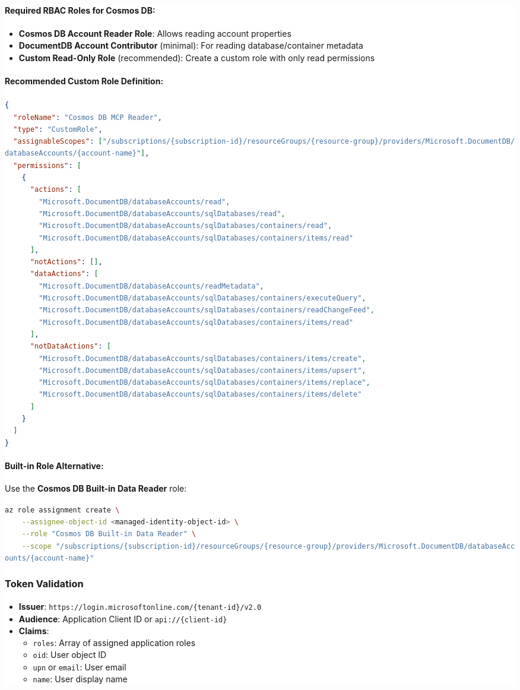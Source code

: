 #### Required RBAC Roles for Cosmos DB:
- **Cosmos DB Account Reader Role**: Allows reading account properties
- **DocumentDB Account Contributor** (minimal): For reading database/container metadata
- **Custom Read-Only Role** (recommended): Create a custom role with only read permissions

#### Recommended Custom Role Definition:
```json
{
  "roleName": "Cosmos DB MCP Reader",
  "type": "CustomRole",
  "assignableScopes": ["/subscriptions/{subscription-id}/resourceGroups/{resource-group}/providers/Microsoft.DocumentDB/databaseAccounts/{account-name}"],
  "permissions": [
    {
      "actions": [
        "Microsoft.DocumentDB/databaseAccounts/read",
        "Microsoft.DocumentDB/databaseAccounts/sqlDatabases/read",
        "Microsoft.DocumentDB/databaseAccounts/sqlDatabases/containers/read",
        "Microsoft.DocumentDB/databaseAccounts/sqlDatabases/containers/items/read"
      ],
      "notActions": [],
      "dataActions": [
        "Microsoft.DocumentDB/databaseAccounts/readMetadata",
        "Microsoft.DocumentDB/databaseAccounts/sqlDatabases/containers/executeQuery",
        "Microsoft.DocumentDB/databaseAccounts/sqlDatabases/containers/readChangeFeed",
        "Microsoft.DocumentDB/databaseAccounts/sqlDatabases/containers/items/read"
      ],
      "notDataActions": [
        "Microsoft.DocumentDB/databaseAccounts/sqlDatabases/containers/items/create",
        "Microsoft.DocumentDB/databaseAccounts/sqlDatabases/containers/items/upsert",
        "Microsoft.DocumentDB/databaseAccounts/sqlDatabases/containers/items/replace",
        "Microsoft.DocumentDB/databaseAccounts/sqlDatabases/containers/items/delete"
      ]
    }
  ]
}
```

#### Built-in Role Alternative:
Use the **Cosmos DB Built-in Data Reader** role:
```bash
az role assignment create \
    --assignee-object-id <managed-identity-object-id> \
    --role "Cosmos DB Built-in Data Reader" \
    --scope "/subscriptions/{subscription-id}/resourceGroups/{resource-group}/providers/Microsoft.DocumentDB/databaseAccounts/{account-name}"
```

### Token Validation
- **Issuer**: `https://login.microsoftonline.com/{tenant-id}/v2.0`
- **Audience**: Application Client ID or `api://{client-id}`
- **Claims**: 
  - `roles`: Array of assigned application roles
  - `oid`: User object ID
  - `upn` or `email`: User email
  - `name`: User display name
